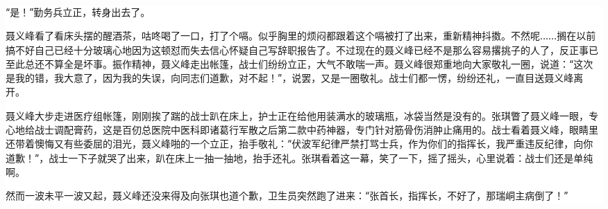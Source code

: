 “是！”勤务兵立正，转身出去了。

聂义峰看了看床头摆的醒酒茶，咕咚喝了一口，打了个嗝。似乎胸里的烦闷都跟着这个嗝被打了出来，重新精神抖擞。不然呢……搁在以前搞不好自己已经十分玻璃心地因为这顿怼而失去信心怀疑自己写辞职报告了。不过现在的聂义峰已经不是那么容易撂挑子的人了，反正事已至此总还不算全是坏事。振作精神，聂义峰走出帐篷，战士们纷纷立正，大气不敢喘一声。聂义峰很郑重地向大家敬礼一圈，说道：“这次是我的错，我大意了，因为我的失误，向同志们道歉，对不起！”，说罢，又是一圈敬礼。战士们都一愣，纷纷还礼，一直目送聂义峰离开。

聂义峰大步走进医疗组帐篷，刚刚挨了踹的战士趴在床上，护士正在给他用装满水的玻璃瓶，冰袋当然是没有的。张琪瞥了聂义峰一眼，专心地给战士调配膏药，这是百仞总医院中医科即诸葛行军散之后第二款中药神器，专门针对筋骨伤消肿止痛用的。战士看着聂义峰，眼睛里还带着懊悔又有些委屈的泪光，聂义峰啪的一个立正，抬手敬礼：“伏波军纪律严禁打骂士兵，作为你们的指挥长，我严重违反纪律，向你道歉！”，战士一下子就哭了出来，趴在床上一抽一抽地，抬手还礼。张琪看着这一幕，笑了一下，摇了摇头，心里说着：战士们还是单纯啊。

然而一波未平一波又起，聂义峰还没来得及向张琪也道个歉，卫生员突然跑了进来：“张首长，指挥长，不好了，那瑞峒主病倒了！”
